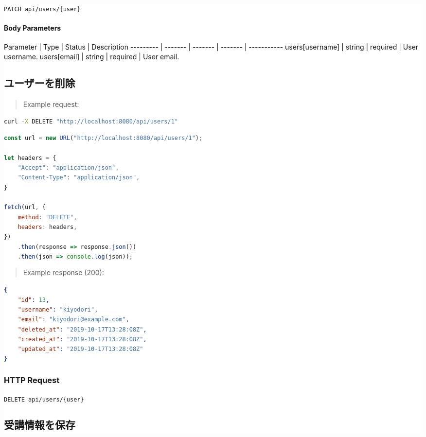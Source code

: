 `PATCH api/users/{user}`

#### Body Parameters

Parameter | Type | Status | Description
--------- | ------- | ------- | ------- | -----------
    users[username] | string |  required  | User username.
    users[email] | string |  required  | User email.




## ユーザーを削除

> Example request:

```bash
curl -X DELETE "http://localhost:8080/api/users/1" 
```

```javascript
const url = new URL("http://localhost:8080/api/users/1");

let headers = {
    "Accept": "application/json",
    "Content-Type": "application/json",
}

fetch(url, {
    method: "DELETE",
    headers: headers,
})
    .then(response => response.json())
    .then(json => console.log(json));
```


> Example response (200):

```json
{
    "id": 13,
    "username": "kiyodori",
    "email": "kiyodori@example.com",
    "deleted_at": "2019-10-17T13:28:08Z",
    "created_at": "2019-10-17T13:28:08Z",
    "updated_at": "2019-10-17T13:28:08Z"
}
```

### HTTP Request
`DELETE api/users/{user}`





## 受講情報を保存
